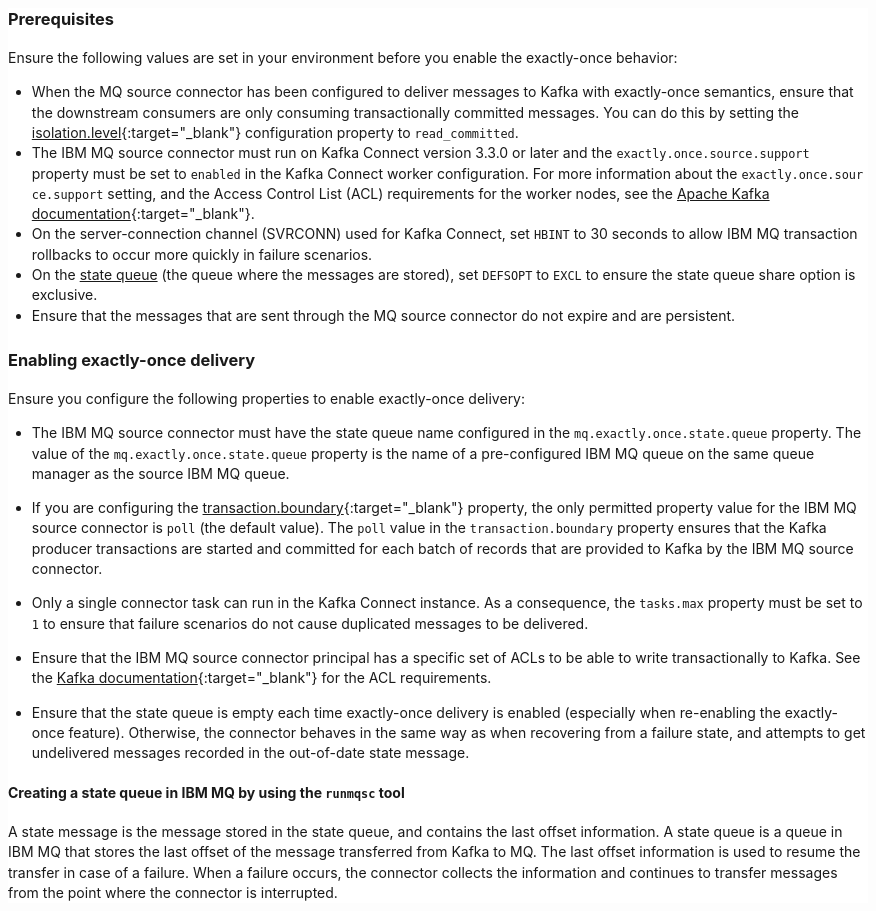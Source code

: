### Prerequisites

Ensure the following values are set in your environment before you enable the exactly-once behavior:

* When the MQ source connector has been configured to deliver messages to Kafka with exactly-once semantics, ensure that the downstream consumers are only consuming transactionally committed messages. You can do this by setting the [isolation.level](https://kafka.apache.org/39/documentation/#consumerconfigs_isolation.level){:target="_blank"} configuration property to `read_committed`.
* The IBM MQ source connector must run on Kafka Connect version 3.3.0 or later and the `exactly.once.source.support` property must be set to `enabled` in the Kafka Connect worker configuration. For more information about the `exactly.once.source.support` setting, and the Access Control List (ACL) requirements for the worker nodes, see the [Apache Kafka documentation](https://kafka.apache.org/39/documentation/#connect_exactlyoncesource){:target="_blank"}.
* On the server-connection channel (SVRCONN) used for Kafka Connect, set `HBINT` to 30 seconds to allow IBM MQ transaction rollbacks to occur more quickly in failure scenarios.
* On the [state queue](#creating-a-state-queue-in-ibm-mq-by-using-the-runmqsc-tool) (the queue where the messages are stored), set `DEFSOPT` to `EXCL` to ensure the state queue share option is exclusive.
* Ensure that the messages that are sent through the MQ source connector do not expire and are persistent.

### Enabling exactly-once delivery

Ensure you configure the following properties to enable exactly-once delivery:

* The IBM MQ source connector must have the state queue name configured in the `mq.exactly.once.state.queue` property. The value of the `mq.exactly.once.state.queue` property is the name of a pre-configured IBM MQ queue on the same queue manager as the source IBM MQ queue.

* If you are configuring the [transaction.boundary](https://kafka.apache.org/39/documentation/#sourceconnectorconfigs_transaction.boundary){:target="_blank"} property, the only permitted property value for the IBM MQ source connector is `poll` (the default value). The `poll` value in the `transaction.boundary` property ensures that the Kafka producer transactions are started and committed for each batch of records that are provided to Kafka by the IBM MQ source connector.

* Only a single connector task can run in the Kafka Connect instance. As a consequence, the `tasks.max` property must be set to `1` to ensure that failure scenarios do not cause duplicated messages to be delivered.

* Ensure that the IBM MQ source connector principal has a specific set of ACLs to be able to write transactionally to Kafka. See the [Kafka documentation](https://kafka.apache.org/39/documentation/#connect_exactlyoncesource){:target="_blank"} for the ACL requirements.

* Ensure that the state queue is empty each time exactly-once delivery is enabled (especially when re-enabling the exactly-once feature). Otherwise, the connector behaves in the same way as when recovering from a failure state, and attempts to get undelivered messages recorded in the out-of-date state message.

#### Creating a state queue in IBM MQ by using the `runmqsc` tool

A state message is the message stored in the state queue, and contains the last offset information.
A state queue is a queue in IBM MQ that stores the last offset of the message transferred from Kafka to MQ. The last offset information is used to resume the transfer in case of a failure. When a failure occurs, the connector collects the information and continues to transfer messages from the point where the connector is interrupted.
